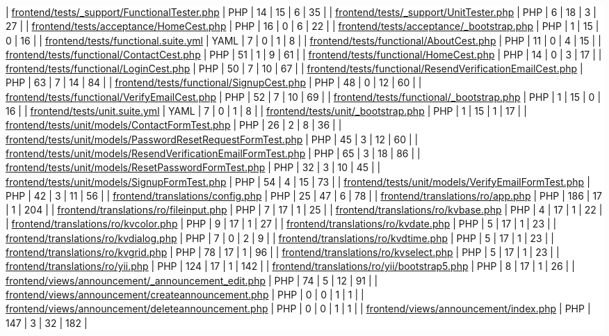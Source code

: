 | [frontend/tests/\_support/FunctionalTester.php](/frontend/tests/_support/FunctionalTester.php) | PHP | 14 | 15 | 6 | 35 |
| [frontend/tests/\_support/UnitTester.php](/frontend/tests/_support/UnitTester.php) | PHP | 6 | 18 | 3 | 27 |
| [frontend/tests/acceptance/HomeCest.php](/frontend/tests/acceptance/HomeCest.php) | PHP | 16 | 0 | 6 | 22 |
| [frontend/tests/acceptance/\_bootstrap.php](/frontend/tests/acceptance/_bootstrap.php) | PHP | 1 | 15 | 0 | 16 |
| [frontend/tests/functional.suite.yml](/frontend/tests/functional.suite.yml) | YAML | 7 | 0 | 1 | 8 |
| [frontend/tests/functional/AboutCest.php](/frontend/tests/functional/AboutCest.php) | PHP | 11 | 0 | 4 | 15 |
| [frontend/tests/functional/ContactCest.php](/frontend/tests/functional/ContactCest.php) | PHP | 51 | 1 | 9 | 61 |
| [frontend/tests/functional/HomeCest.php](/frontend/tests/functional/HomeCest.php) | PHP | 14 | 0 | 3 | 17 |
| [frontend/tests/functional/LoginCest.php](/frontend/tests/functional/LoginCest.php) | PHP | 50 | 7 | 10 | 67 |
| [frontend/tests/functional/ResendVerificationEmailCest.php](/frontend/tests/functional/ResendVerificationEmailCest.php) | PHP | 63 | 7 | 14 | 84 |
| [frontend/tests/functional/SignupCest.php](/frontend/tests/functional/SignupCest.php) | PHP | 48 | 0 | 12 | 60 |
| [frontend/tests/functional/VerifyEmailCest.php](/frontend/tests/functional/VerifyEmailCest.php) | PHP | 52 | 7 | 10 | 69 |
| [frontend/tests/functional/\_bootstrap.php](/frontend/tests/functional/_bootstrap.php) | PHP | 1 | 15 | 0 | 16 |
| [frontend/tests/unit.suite.yml](/frontend/tests/unit.suite.yml) | YAML | 7 | 0 | 1 | 8 |
| [frontend/tests/unit/\_bootstrap.php](/frontend/tests/unit/_bootstrap.php) | PHP | 1 | 15 | 1 | 17 |
| [frontend/tests/unit/models/ContactFormTest.php](/frontend/tests/unit/models/ContactFormTest.php) | PHP | 26 | 2 | 8 | 36 |
| [frontend/tests/unit/models/PasswordResetRequestFormTest.php](/frontend/tests/unit/models/PasswordResetRequestFormTest.php) | PHP | 45 | 3 | 12 | 60 |
| [frontend/tests/unit/models/ResendVerificationEmailFormTest.php](/frontend/tests/unit/models/ResendVerificationEmailFormTest.php) | PHP | 65 | 3 | 18 | 86 |
| [frontend/tests/unit/models/ResetPasswordFormTest.php](/frontend/tests/unit/models/ResetPasswordFormTest.php) | PHP | 32 | 3 | 10 | 45 |
| [frontend/tests/unit/models/SignupFormTest.php](/frontend/tests/unit/models/SignupFormTest.php) | PHP | 54 | 4 | 15 | 73 |
| [frontend/tests/unit/models/VerifyEmailFormTest.php](/frontend/tests/unit/models/VerifyEmailFormTest.php) | PHP | 42 | 3 | 11 | 56 |
| [frontend/translations/config.php](/frontend/translations/config.php) | PHP | 25 | 47 | 6 | 78 |
| [frontend/translations/ro/app.php](/frontend/translations/ro/app.php) | PHP | 186 | 17 | 1 | 204 |
| [frontend/translations/ro/fileinput.php](/frontend/translations/ro/fileinput.php) | PHP | 7 | 17 | 1 | 25 |
| [frontend/translations/ro/kvbase.php](/frontend/translations/ro/kvbase.php) | PHP | 4 | 17 | 1 | 22 |
| [frontend/translations/ro/kvcolor.php](/frontend/translations/ro/kvcolor.php) | PHP | 9 | 17 | 1 | 27 |
| [frontend/translations/ro/kvdate.php](/frontend/translations/ro/kvdate.php) | PHP | 5 | 17 | 1 | 23 |
| [frontend/translations/ro/kvdialog.php](/frontend/translations/ro/kvdialog.php) | PHP | 7 | 0 | 2 | 9 |
| [frontend/translations/ro/kvdtime.php](/frontend/translations/ro/kvdtime.php) | PHP | 5 | 17 | 1 | 23 |
| [frontend/translations/ro/kvgrid.php](/frontend/translations/ro/kvgrid.php) | PHP | 78 | 17 | 1 | 96 |
| [frontend/translations/ro/kvselect.php](/frontend/translations/ro/kvselect.php) | PHP | 5 | 17 | 1 | 23 |
| [frontend/translations/ro/yii.php](/frontend/translations/ro/yii.php) | PHP | 124 | 17 | 1 | 142 |
| [frontend/translations/ro/yii/bootstrap5.php](/frontend/translations/ro/yii/bootstrap5.php) | PHP | 8 | 17 | 1 | 26 |
| [frontend/views/announcement/\_announcement\_edit.php](/frontend/views/announcement/_announcement_edit.php) | PHP | 74 | 5 | 12 | 91 |
| [frontend/views/announcement/createannouncement.php](/frontend/views/announcement/createannouncement.php) | PHP | 0 | 0 | 1 | 1 |
| [frontend/views/announcement/deleteannouncement.php](/frontend/views/announcement/deleteannouncement.php) | PHP | 0 | 0 | 1 | 1 |
| [frontend/views/announcement/index.php](/frontend/views/announcement/index.php) | PHP | 147 | 3 | 32 | 182 |
